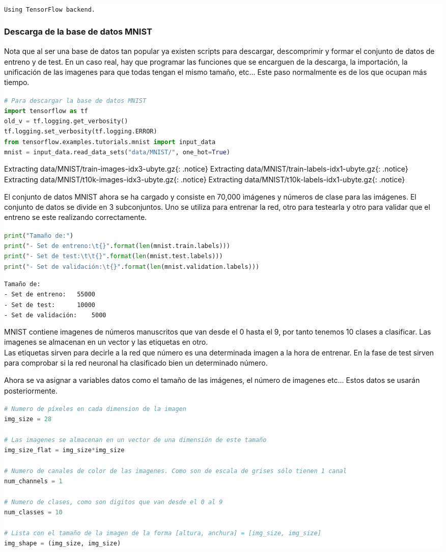     Using TensorFlow backend.


### Descarga de la base de datos MNIST

Nota que al ser una base de datos tan popular ya existen scripts para descargar, descomprimir y formar el conjunto de datos de entreno y de test. En un caso real, hay que programar las funciones que se encarguen de la descarga, la importación, la unificación de las imagenes para que todas tengan el mismo tamaño, etc... Este paso normalmente es de los que ocupan más tiempo.


```python
# Para descargar la base de datos MNIST
import tensorflow as tf
old_v = tf.logging.get_verbosity()
tf.logging.set_verbosity(tf.logging.ERROR)
from tensorflow.examples.tutorials.mnist import input_data
mnist = input_data.read_data_sets("data/MNIST/", one_hot=True)
```


Extracting data/MNIST/train-images-idx3-ubyte.gz{: .notice}
Extracting data/MNIST/train-labels-idx1-ubyte.gz{: .notice}
Extracting data/MNIST/t10k-images-idx3-ubyte.gz{: .notice}
Extracting data/MNIST/t10k-labels-idx1-ubyte.gz{: .notice}


El conjunto de datos MNIST ahora se ha cargado y consiste en 70,000 imágenes y números de clase para las imágenes. El conjunto de datos se divide en 3 subconjuntos. Uno se utiliza para entrenar la red, otro para testearla y otro para validar que el entreno se este realizando correctamente.  


```python
print("Tamaño de:")
print("- Set de entreno:\t{}".format(len(mnist.train.labels)))
print("- Set de test:\t\t{}".format(len(mnist.test.labels)))
print("- Set de validación:\t{}".format(len(mnist.validation.labels)))
```

    Tamaño de:
    - Set de entreno:	55000
    - Set de test:		10000
    - Set de validación:	5000


MNIST contiene imagenes de números manuscritos que van desde el 0 hasta el 9, por tanto tenemos 10 clases a clasificar. Las imagenes se almacenan en un vector y las etiquetas en otro.   
Las etiquetas sirven para decirle a la red que número es una determinada imagen a la hora de entrenar. En la fase de test sirven para comprobar si la red neuronal ha clasificado bien un determinado número.

Ahora se va asignar a variables datos como el tamaño de las imágenes, el número de imagenes etc... Estos datos se usarán posteriormente.


```python
# Numero de píxeles en cada dimension de la imagen
img_size = 28

# Las imagenes se almacenan en un vector de una dimensión de este tamaño
img_size_flat = img_size*img_size

# Numero de canales de color de las imagenes. Como son de escala de grises sólo tienen 1 canal
num_channels = 1

# Numero de clases, como son digitos que van desde el 0 al 9
num_classes = 10

# Lista con el tamaño de la imagen de la forma [altura, anchura] = [img_size, img_size]  
img_shape = (img_size, img_size)

```